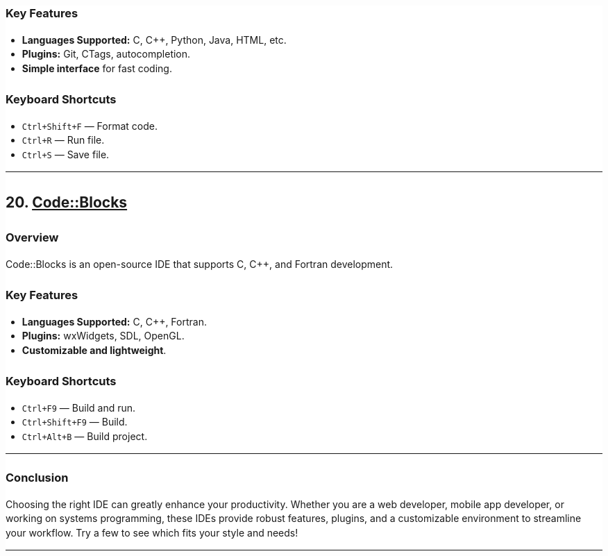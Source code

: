 ### Key Features
- **Languages Supported:** C, C++, Python, Java, HTML, etc.
- **Plugins:** Git, CTags, autocompletion.
- **Simple interface** for fast coding.

### Keyboard Shortcuts
- `Ctrl+Shift+F` — Format code.
- `Ctrl+R` — Run file.
- `Ctrl+S` — Save file.

---

## 20. [Code::Blocks](http://www.codeblocks.org/)

### Overview
Code::Blocks is an open-source IDE that supports C, C++, and Fortran development.

### Key Features
- **Languages Supported:** C, C++, Fortran.
- **Plugins:** wxWidgets, SDL, OpenGL.
- **Customizable and lightweight**.

### Keyboard Shortcuts
- `Ctrl+F9` — Build and run.
- `Ctrl+Shift+F9` — Build.
- `Ctrl+Alt+B` — Build project.

---

### Conclusion
Choosing the right IDE can greatly enhance your productivity. Whether you are a web developer, mobile app developer, or working on systems programming, these IDEs provide robust features, plugins, and a customizable environment to streamline your workflow. Try a few to see which fits your style and needs!

---
